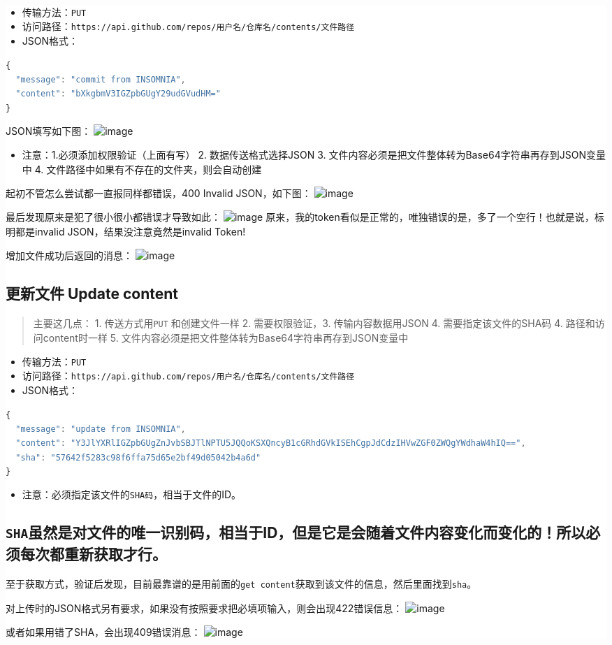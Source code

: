 - 传输方法：`PUT`
- 访问路径：`https://api.github.com/repos/用户名/仓库名/contents/文件路径`
- JSON格式：
```javascript
{
  "message": "commit from INSOMNIA",
  "content": "bXkgbmV3IGZpbGUgY29udGVudHM="
}
```
JSON填写如下图：
![image](https://user-images.githubusercontent.com/14041622/35808306-59661422-0ac0-11e8-8c35-55afa4f533c9.png)
- 注意：1.必须添加权限验证（上面有写） 2. 数据传送格式选择JSON 3. 文件内容必须是把文件整体转为Base64字符串再存到JSON变量中 4. 文件路径中如果有不存在的文件夹，则会自动创建


起初不管怎么尝试都一直报同样都错误，400 Invalid JSON，如下图：
![image](https://user-images.githubusercontent.com/14041622/35806800-b6fc8170-0abb-11e8-997e-f69b19698d06.png)

最后发现原来是犯了很小很小都错误才导致如此：
![image](https://user-images.githubusercontent.com/14041622/35806838-dc8adedc-0abb-11e8-8d8a-c0d0b32ebe58.png)
原来，我的token看似是正常的，唯独错误的是，多了一个空行！也就是说，标明都是invalid JSON，结果没注意竟然是invalid Token!

增加文件成功后返回的消息：
![image](https://user-images.githubusercontent.com/14041622/35807261-30b29d8c-0abd-11e8-8d61-723a9886441a.png)


## 更新文件 Update content
> 主要这几点： 1. 传送方式用`PUT` 和创建文件一样 2. 需要权限验证，3. 传输内容数据用JSON 4. 需要指定该文件的SHA码 4. 路径和访问content时一样 5. 文件内容必须是把文件整体转为Base64字符串再存到JSON变量中

- 传输方法：`PUT`
- 访问路径：`https://api.github.com/repos/用户名/仓库名/contents/文件路径`
- JSON格式：
```javascript
{
  "message": "update from INSOMNIA",
  "content": "Y3JlYXRlIGZpbGUgZnJvbSBJTlNPTU5JQQoKSXQncyB1cGRhdGVkISEhCgpJdCdzIHVwZGF0ZWQgYWdhaW4hIQ==",
  "sha": "57642f5283c98f6ffa75d65e2bf49d05042b4a6d"
}
```
- 注意：必须指定该文件的`SHA码`，相当于文件的ID。
## `SHA`虽然是对文件的唯一识别码，相当于ID，但是它是会随着文件内容变化而变化的！所以必须每次都重新获取才行。
至于获取方式，验证后发现，目前最靠谱的是用前面的`get content`获取到该文件的信息，然后里面找到`sha`。

对上传时的JSON格式另有要求，如果没有按照要求把必填项输入，则会出现422错误信息：
![image](https://user-images.githubusercontent.com/14041622/35807463-d447ec7c-0abd-11e8-8d17-742052321128.png)

或者如果用错了SHA，会出现409错误消息：
![image](https://user-images.githubusercontent.com/14041622/35807736-97e5feee-0abe-11e8-8e9b-5f9bb6576a7f.png)

